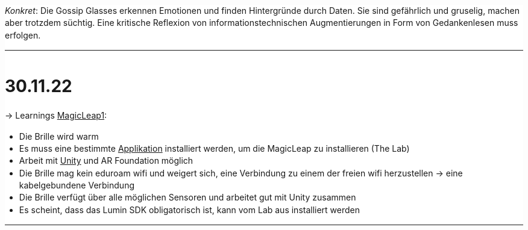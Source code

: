 *Konkret*: Die Gossip Glasses erkennen Emotionen und finden Hintergründe durch Daten. Sie sind gefährlich und gruselig, machen aber trotzdem süchtig. Eine kritische Reflexion von informationstechnischen Augmentierungen in Form von Gedankenlesen muss erfolgen.

---

# 30.11.22

→ Learnings [MagicLeap1](https://www.magicleap.com/ml1-devices):

- Die Brille wird warm
- Es muss eine bestimmte [Applikation](https://resources.magicleap.com/en-us/downloads) installiert werden, um die MagicLeap zu installieren (The Lab)
- Arbeit mit [Unity](https://unity.com/download) und AR Foundation möglich
- Die Brille mag kein eduroam wifi und weigert sich, eine Verbindung zu einem der freien wifi herzustellen → eine kabelgebundene Verbindung
- Die Brille verfügt über alle möglichen Sensoren und arbeitet gut mit Unity zusammen
- Es scheint, dass das Lumin SDK obligatorisch ist, kann vom Lab aus installiert werden

---

#
